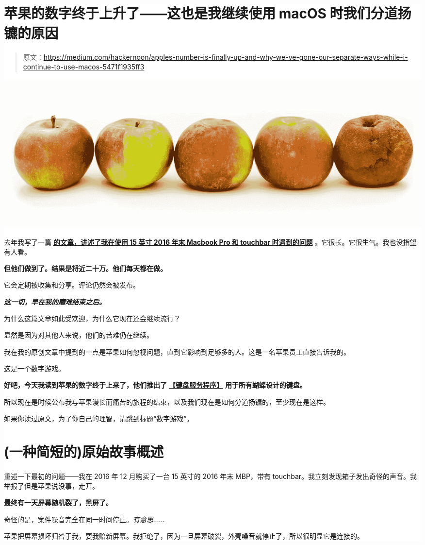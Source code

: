 # 苹果的数字终于上升了——这也是我继续使用 macOS 时我们分道扬镳的原因

> 原文：<https://medium.com/hackernoon/apples-number-is-finally-up-and-why-we-ve-gone-our-separate-ways-while-i-continue-to-use-macos-5471f1935ff3>

![](img/a66fbc84cc45561f87e01ab8bf1bb58a.png)

去年我写了一篇 [**的文章，讲述了我在使用 15 英寸 2016 年末 Macbook Pro 和 touchbar 时遇到的问题**](/p/75b84458d86c/) 。它很长。它很生气。我也没指望有人看。

**但他们做到了。结果是将近二十万。他们每天都在做。**

它会定期被收集和分享。评论仍然会被发布。

***这一切，早在我的磨难结束之后。***

为什么这篇文章如此受欢迎，为什么它现在还会继续流行？

显然是因为对其他人来说，他们的苦难仍在继续。

我在我的原创文章中提到的一点是苹果如何忽视问题，直到它影响到足够多的人。这是一名苹果员工直接告诉我的。

这是一个数字游戏。

**好吧，今天我读到苹果的数字终于上来了，他们推出了** [**【键盘服务程序】**](https://www.apple.com/support/keyboard-service-program-for-macbook-and-macbook-pro/) **用于所有蝴蝶设计的键盘。**

所以现在是时候公布我与苹果漫长而痛苦的旅程的结束，以及我们现在是如何分道扬镳的，至少现在是这样。

如果你读过原文，为了你自己的理智，请跳到标题“数字游戏”。

# (一种简短的)原始故事概述

重述一下最初的问题——我在 2016 年 12 月购买了一台 15 英寸的 2016 年末 MBP，带有 touchbar。我立刻发现箱子发出奇怪的声音。我举报了但是苹果说没事，走开。

**最终有一天屏幕随机裂了，黑屏了。**

奇怪的是，案件噪音完全在同一时间停止。*有意思……*

苹果把屏幕损坏归咎于我，要我赔新屏幕。我拒绝了，因为一旦屏幕破裂，外壳噪音就停止了，所以很明显它是连接的。
